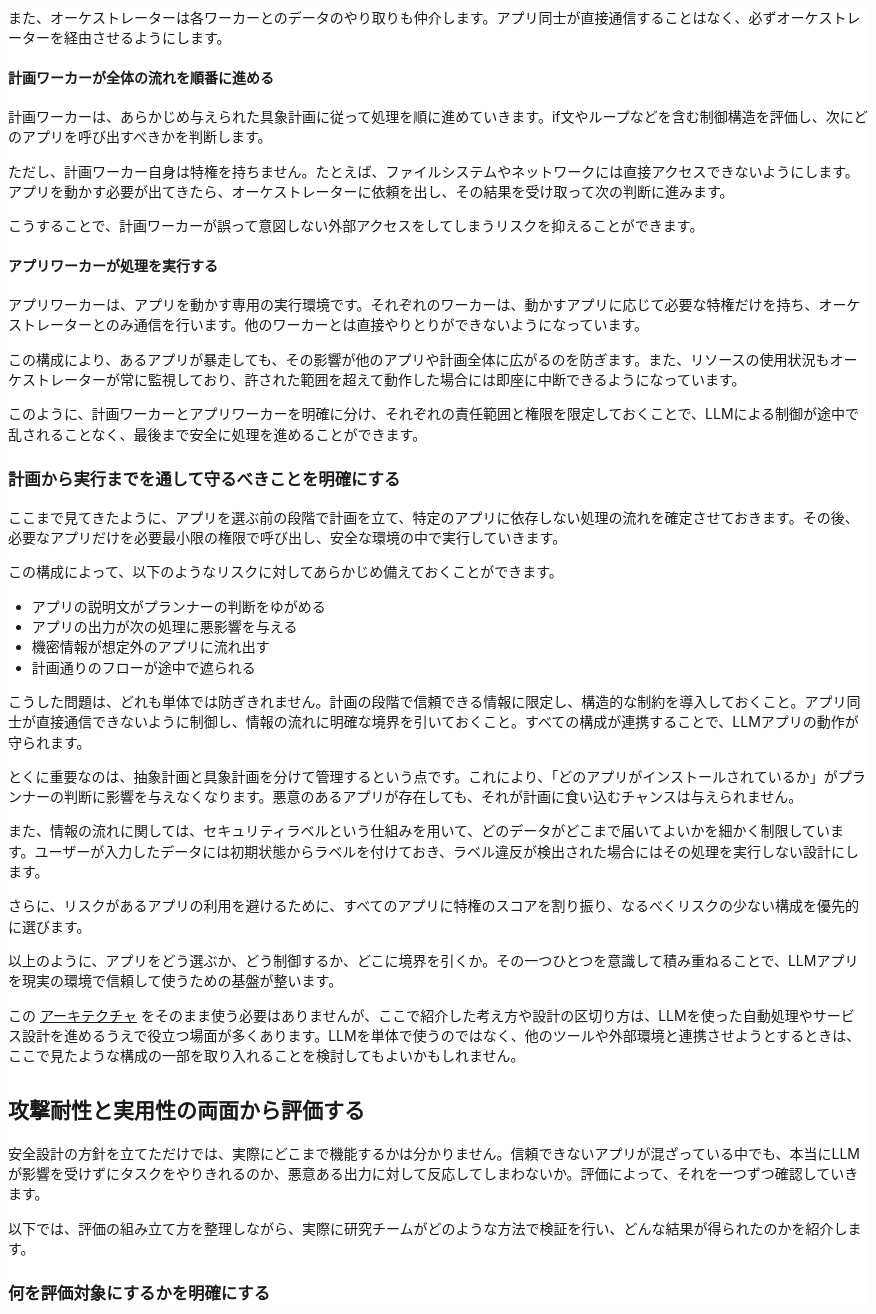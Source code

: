 また、オーケストレーターは各ワーカーとのデータのやり取りも仲介します。アプリ同士が直接通信することはなく、必ずオーケストレーターを経由させるようにします。

#### 計画ワーカーが全体の流れを順番に進める

計画ワーカーは、あらかじめ与えられた具象計画に従って処理を順に進めていきます。if文やループなどを含む制御構造を評価し、次にどのアプリを呼び出すべきかを判断します。

ただし、計画ワーカー自身は特権を持ちません。たとえば、ファイルシステムやネットワークには直接アクセスできないようにします。アプリを動かす必要が出てきたら、オーケストレーターに依頼を出し、その結果を受け取って次の判断に進みます。

こうすることで、計画ワーカーが誤って意図しない外部アクセスをしてしまうリスクを抑えることができます。

#### アプリワーカーが処理を実行する

アプリワーカーは、アプリを動かす専用の実行環境です。それぞれのワーカーは、動かすアプリに応じて必要な特権だけを持ち、オーケストレーターとのみ通信を行います。他のワーカーとは直接やりとりができないようになっています。

この構成により、あるアプリが暴走しても、その影響が他のアプリや計画全体に広がるのを防ぎます。また、リソースの使用状況もオーケストレーターが常に監視しており、許された範囲を超えて動作した場合には即座に中断できるようになっています。

このように、計画ワーカーとアプリワーカーを明確に分け、それぞれの責任範囲と権限を限定しておくことで、LLMによる制御が途中で乱されることなく、最後まで安全に処理を進めることができます。

### 計画から実行までを通して守るべきことを明確にする

ここまで見てきたように、アプリを選ぶ前の段階で計画を立て、特定のアプリに依存しない処理の流れを確定させておきます。その後、必要なアプリだけを必要最小限の権限で呼び出し、安全な環境の中で実行していきます。

この構成によって、以下のようなリスクに対してあらかじめ備えておくことができます。

- アプリの説明文がプランナーの判断をゆがめる
- アプリの出力が次の処理に悪影響を与える
- 機密情報が想定外のアプリに流れ出す
- 計画通りのフローが途中で遮られる

こうした問題は、どれも単体では防ぎきれません。計画の段階で信頼できる情報に限定し、構造的な制約を導入しておくこと。アプリ同士が直接通信できないように制御し、情報の流れに明確な境界を引いておくこと。すべての構成が連携することで、LLMアプリの動作が守られます。

とくに重要なのは、抽象計画と具象計画を分けて管理するという点です。これにより、「どのアプリがインストールされているか」がプランナーの判断に影響を与えなくなります。悪意のあるアプリが存在しても、それが計画に食い込むチャンスは与えられません。

また、情報の流れに関しては、セキュリティラベルという仕組みを用いて、どのデータがどこまで届いてよいかを細かく制限しています。ユーザーが入力したデータには初期状態からラベルを付けておき、ラベル違反が検出された場合にはその処理を実行しない設計にします。

さらに、リスクがあるアプリの利用を避けるために、すべてのアプリに特権のスコアを割り振り、なるべくリスクの少ない構成を優先的に選びます。

以上のように、アプリをどう選ぶか、どう制御するか、どこに境界を引くか。その一つひとつを意識して積み重ねることで、LLMアプリを現実の環境で信頼して使うための基盤が整います。

この [アーキテクチャ](https://ai-data-base.com/archives/26562 "アーキテクチャ") をそのまま使う必要はありませんが、ここで紹介した考え方や設計の区切り方は、LLMを使った自動処理やサービス設計を進めるうえで役立つ場面が多くあります。LLMを単体で使うのではなく、他のツールや外部環境と連携させようとするときは、ここで見たような構成の一部を取り入れることを検討してもよいかもしれません。

## 攻撃耐性と実用性の両面から評価する

安全設計の方針を立てただけでは、実際にどこまで機能するかは分かりません。信頼できないアプリが混ざっている中でも、本当にLLMが影響を受けずにタスクをやりきれるのか、悪意ある出力に対して反応してしまわないか。評価によって、それを一つずつ確認していきます。

以下では、評価の組み立て方を整理しながら、実際に研究チームがどのような方法で検証を行い、どんな結果が得られたのかを紹介します。

### 何を評価対象にするかを明確にする
